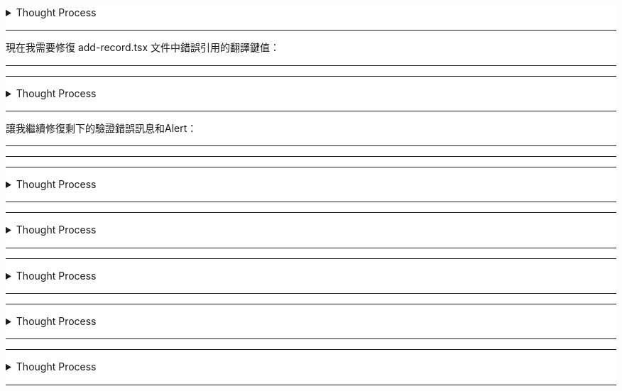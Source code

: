 
<think><details><summary>Thought Process</summary></details></think>

---

現在我需要修復 add-record.tsx 文件中錯誤引用的翻譯鍵值：

---



---

<think><details><summary>Thought Process</summary></details></think>

---

讓我繼續修復剩下的驗證錯誤訊息和Alert：

---



---





---

<think><details><summary>Thought Process</summary></details></think>

---



---

<think><details><summary>Thought Process</summary></details></think>

---



---

<think><details><summary>Thought Process</summary></details></think>

---



---

<think><details><summary>Thought Process</summary></details></think>

---



---

<think><details><summary>Thought Process</summary></details></think>

---
